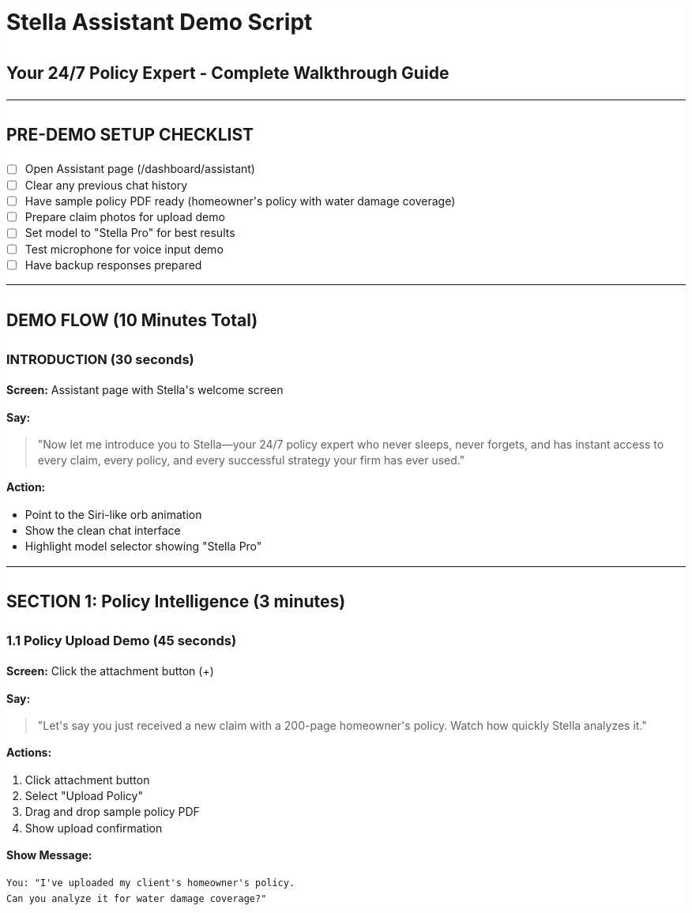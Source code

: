 # Stella Assistant Demo Script
## Your 24/7 Policy Expert - Complete Walkthrough Guide

---

## PRE-DEMO SETUP CHECKLIST
- [ ] Open Assistant page (/dashboard/assistant)
- [ ] Clear any previous chat history
- [ ] Have sample policy PDF ready (homeowner's policy with water damage coverage)
- [ ] Prepare claim photos for upload demo
- [ ] Set model to "Stella Pro" for best results
- [ ] Test microphone for voice input demo
- [ ] Have backup responses prepared

---

## DEMO FLOW (10 Minutes Total)

### INTRODUCTION (30 seconds)
**Screen:** Assistant page with Stella's welcome screen

**Say:**
> "Now let me introduce you to Stella—your 24/7 policy expert who never sleeps, never forgets, and has instant access to every claim, every policy, and every successful strategy your firm has ever used."

**Action:**
- Point to the Siri-like orb animation
- Show the clean chat interface
- Highlight model selector showing "Stella Pro"

---

## SECTION 1: Policy Intelligence (3 minutes)

### 1.1 Policy Upload Demo (45 seconds)
**Screen:** Click the attachment button (+)

**Say:**
> "Let's say you just received a new claim with a 200-page homeowner's policy. Watch how quickly Stella analyzes it."

**Actions:**
1. Click attachment button
2. Select "Upload Policy"
3. Drag and drop sample policy PDF
4. Show upload confirmation

**Show Message:**
```
You: "I've uploaded my client's homeowner's policy.
Can you analyze it for water damage coverage?"
```
